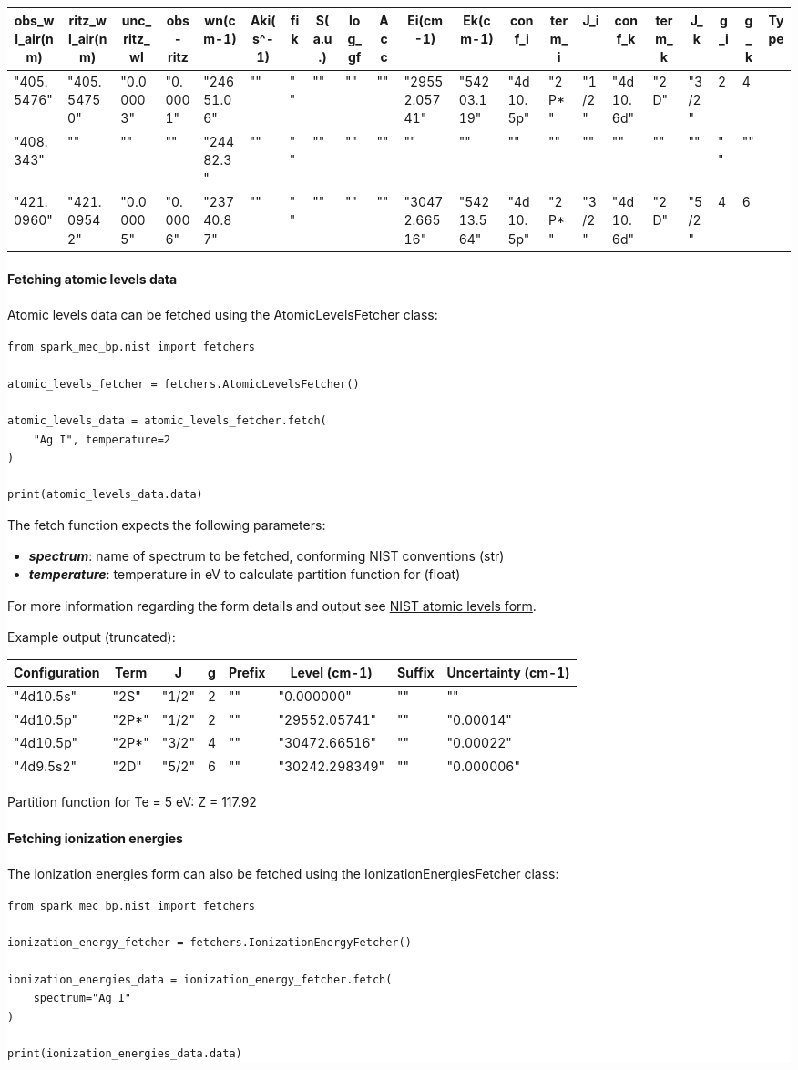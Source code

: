 | obs_wl_air(nm) | ritz_wl_air(nm) | unc_ritz_wl | obs-ritz | wn(cm-1) | Aki(s^-1) | fik | S(a.u.) | log_gf | Acc | Ei(cm-1) | Ek(cm-1)   | conf_i  | term_i | J_i  | conf_k  | term_k | J_k  | g_i | g_k | Type |
| -------------- | --------------- | ----------- | -------- | --------- | --------- | --- | ------- | ------ | --- | --------- | ----------- | ------- | ------ | ---- | -------- | ------ | ---- | --- | --- | ---- |
| "405.5476"     | "405.54750"     | "0.00003"   | "0.0001"  | "24651.06" | ""        | ""  | ""      | ""     | ""  | "29552.05741" | "54203.119" | "4d10.5p" | "2P*"  | "1/2" | "4d10.6d" | "2D"   | "3/2" | 2   | 4   |      |
| "408.343"      | ""              | ""          | ""       | "24482.3" | ""        | ""  | ""      | ""     | ""  | ""            | ""          | ""       | ""     | ""    | ""       | ""     | ""   | ""  | ""  |      |
| "421.0960"     | "421.09542"     | "0.00005"   | "0.0006"  | "23740.87" | ""        | ""  | ""      | ""     | ""  | "30472.66516" | "54213.564" | "4d10.5p" | "2P*"  | "3/2" | "4d10.6d" | "2D"   | "5/2" | 4   | 6   |      |



#### Fetching atomic levels data

Atomic levels data can be fetched using the AtomicLevelsFetcher class:

```
from spark_mec_bp.nist import fetchers

atomic_levels_fetcher = fetchers.AtomicLevelsFetcher()

atomic_levels_data = atomic_levels_fetcher.fetch(
    "Ag I", temperature=2
)

print(atomic_levels_data.data)

```

The fetch function expects the following parameters:

* ***spectrum***: name of spectrum to be fetched, conforming NIST conventions (str)
* ***temperature***: temperature in eV to calculate partition function for (float)

For more information regarding the form details and output see [NIST atomic levels form](https://physics.nist.gov/PhysRefData/ASD/levels_form.html).

Example output (truncated):


| Configuration | Term | J   | g | Prefix | Level (cm-1)  | Suffix | Uncertainty (cm-1) |
| ------------- | ---- | --- | - | ------ | ------------- | ------ | ------------------ |
| "4d10.5s"     | "2S" | "1/2" | 2 | ""     | "0.000000"    | ""     | ""                 |
| "4d10.5p"     | "2P*" | "1/2" | 2 | ""     | "29552.05741" | ""     | "0.00014"          |
| "4d10.5p"     | "2P*" | "3/2" | 4 | ""     | "30472.66516" | ""     | "0.00022"          |
| "4d9.5s2"     | "2D" | "5/2" | 6 | ""     | "30242.298349" | ""     | "0.000006"         |


Partition function for Te = 5 eV: Z = 117.92


#### Fetching ionization energies

The ionization energies form can also be fetched using the IonizationEnergiesFetcher class:

```
from spark_mec_bp.nist import fetchers

ionization_energy_fetcher = fetchers.IonizationEnergyFetcher()

ionization_energies_data = ionization_energy_fetcher.fetch(
    spectrum="Ag I"
)

print(ionization_energies_data.data)

```
